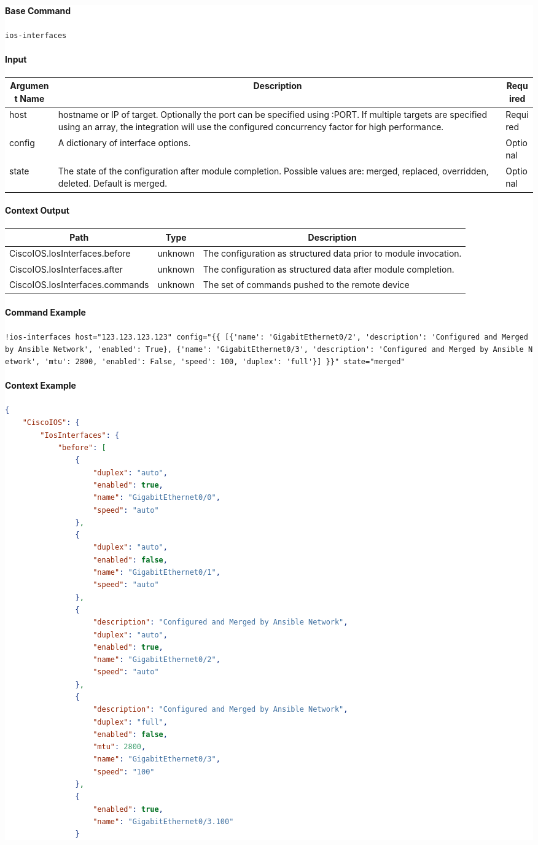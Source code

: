 
#### Base Command

`ios-interfaces`
#### Input

| **Argument Name** | **Description** | **Required** |
| --- | --- | --- |
| host | hostname or IP of target. Optionally the port can be specified using :PORT. If multiple targets are specified using an array, the integration will use the configured concurrency factor for high performance. | Required | 
| config | A dictionary of interface options. | Optional | 
| state | The state of the configuration after module completion. Possible values are: merged, replaced, overridden, deleted. Default is merged. | Optional | 


#### Context Output

| **Path** | **Type** | **Description** |
| --- | --- | --- |
| CiscoIOS.IosInterfaces.before | unknown | The configuration as structured data prior to module invocation. | 
| CiscoIOS.IosInterfaces.after | unknown | The configuration as structured data after module completion. | 
| CiscoIOS.IosInterfaces.commands | unknown | The set of commands pushed to the remote device | 


#### Command Example
```!ios-interfaces host="123.123.123.123" config="{{ [{'name': 'GigabitEthernet0/2', 'description': 'Configured and Merged by Ansible Network', 'enabled': True}, {'name': 'GigabitEthernet0/3', 'description': 'Configured and Merged by Ansible Network', 'mtu': 2800, 'enabled': False, 'speed': 100, 'duplex': 'full'}] }}" state="merged" ```

#### Context Example
```json
{
    "CiscoIOS": {
        "IosInterfaces": {
            "before": [
                {
                    "duplex": "auto",
                    "enabled": true,
                    "name": "GigabitEthernet0/0",
                    "speed": "auto"
                },
                {
                    "duplex": "auto",
                    "enabled": false,
                    "name": "GigabitEthernet0/1",
                    "speed": "auto"
                },
                {
                    "description": "Configured and Merged by Ansible Network",
                    "duplex": "auto",
                    "enabled": true,
                    "name": "GigabitEthernet0/2",
                    "speed": "auto"
                },
                {
                    "description": "Configured and Merged by Ansible Network",
                    "duplex": "full",
                    "enabled": false,
                    "mtu": 2800,
                    "name": "GigabitEthernet0/3",
                    "speed": "100"
                },
                {
                    "enabled": true,
                    "name": "GigabitEthernet0/3.100"
                }
```
